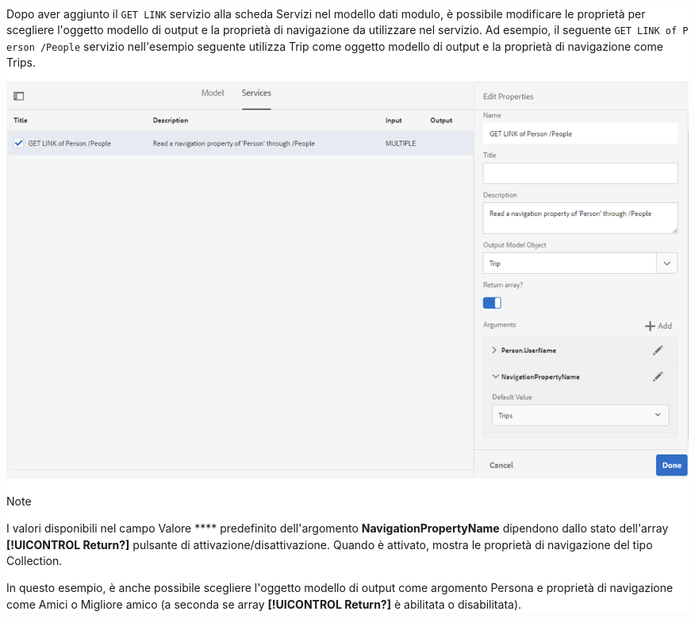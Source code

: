 Dopo aver aggiunto il `GET LINK` servizio alla scheda Servizi nel modello dati modulo, è possibile modificare le proprietà per scegliere l&#39;oggetto modello di output e la proprietà di navigazione da utilizzare nel servizio. Ad esempio, il seguente `GET LINK of Person /People` servizio nell&#39;esempio seguente utilizza Trip come oggetto modello di output e la proprietà di navigazione come Trips.

![edit-prop-nav-prop](assets/edit-prop-nav-prop.png)

>[!NOTE]
>
>I valori disponibili nel campo Valore **** predefinito dell&#39;argomento **NavigationPropertyName** dipendono dallo stato dell&#39;array **[!UICONTROL Return?]** pulsante di attivazione/disattivazione. Quando è attivato, mostra le proprietà di navigazione del tipo Collection.

In questo esempio, è anche possibile scegliere l&#39;oggetto modello di output come argomento Persona e proprietà di navigazione come Amici o Migliore amico (a seconda se array **[!UICONTROL Return?]** è abilitata o disabilitata).
